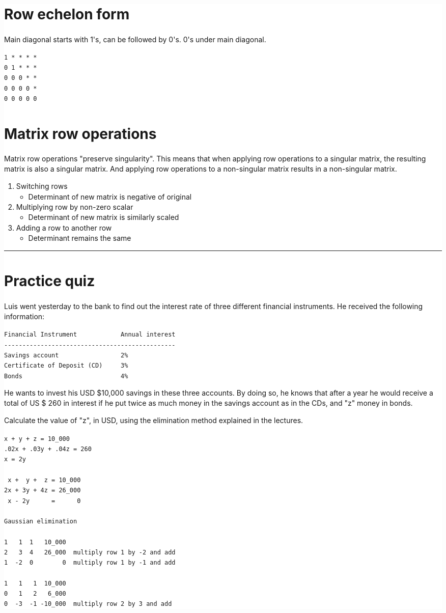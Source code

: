 # Row echelon form

Main diagonal starts with 1's, can be followed by 0's. 0's under main diagonal.

```
1 * * * *
0 1 * * *
0 0 0 * *
0 0 0 0 *
0 0 0 0 0
```

# Matrix row operations

Matrix row operations "preserve singularity". This means that when applying row
operations to a singular matrix, the resulting matrix is also a singular matrix.
And applying row operations to a non-singular matrix results in a non-singular matrix.

1. Switching rows
   - Determinant of new matrix is negative of original
2. Multiplying row by non-zero scalar
   - Determinant of new matrix is similarly scaled
3. Adding a row to another row
   - Determinant remains the same

---

# Practice quiz

Luis went yesterday to the bank to find out the interest rate of three different
financial instruments. He received the following information:

```
Financial Instrument            Annual interest
-----------------------------------------------
Savings account                 2%
Certificate of Deposit (CD)     3%
Bonds                           4%
```

He wants to invest his USD $10,000 savings in these three accounts. By doing so, he knows
that after a year he would receive a total of US $ 260 in interest if he put twice as
much money in the savings account as in the CDs, and "z" money in bonds.

Calculate the value of "z", in USD, using the elimination method explained in the
lectures.

```
x + y + z = 10_000
.02x + .03y + .04z = 260
x = 2y

 x +  y +  z = 10_000
2x + 3y + 4z = 26_000
 x - 2y      =      0

Gaussian elimination

1   1  1   10_000
2   3  4   26_000  multiply row 1 by -2 and add
1  -2  0        0  multiply row 1 by -1 and add

1   1   1  10_000
0   1   2   6_000
0  -3  -1 -10_000  multiply row 2 by 3 and add
```